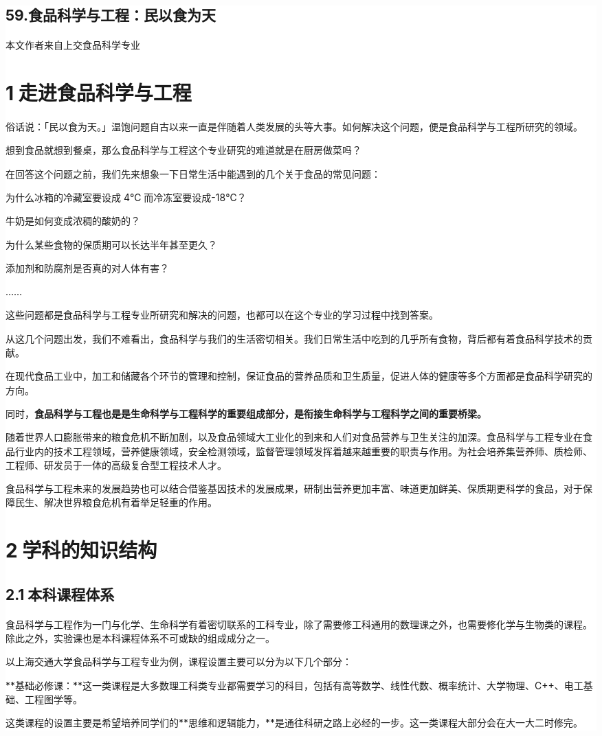 ## 59.食品科学与工程：民以食为天
本文作者来自上交食品科学专业


1 走进食品科学与工程
===========


俗话说：「民以食为天。」温饱问题自古以来一直是伴随着人类发展的头等大事。如何解决这个问题，便是食品科学与工程所研究的领域。


想到食品就想到餐桌，那么食品科学与工程这个专业研究的难道就是在厨房做菜吗？


在回答这个问题之前，我们先来想象一下日常生活中能遇到的几个关于食品的常见问题：


为什么冰箱的冷藏室要设成 4℃ 而冷冻室要设成-18℃？


牛奶是如何变成浓稠的酸奶的？


为什么某些食物的保质期可以长达半年甚至更久？


添加剂和防腐剂是否真的对人体有害？


……


这些问题都是食品科学与工程专业所研究和解决的问题，也都可以在这个专业的学习过程中找到答案。


从这几个问题出发，我们不难看出，食品科学与我们的生活密切相关。我们日常生活中吃到的几乎所有食物，背后都有着食品科学技术的贡献。


在现代食品工业中，加工和储藏各个环节的管理和控制，保证食品的营养品质和卫生质量，促进人体的健康等多个方面都是食品科学研究的方向。


同时，**食品科学与工程也是是生命科学与工程科学的重要组成部分，是衔接生命科学与工程科学之间的重要桥梁。**


随着世界人口膨胀带来的粮食危机不断加剧，以及食品领域大工业化的到来和人们对食品营养与卫生关注的加深。食品科学与工程专业在食品行业内的技术工程领域，营养健康领域，安全检测领域，监督管理领域发挥着越来越重要的职责与作用。为社会培养集营养师、质检师、工程师、研发员于一体的高级复合型工程技术人才。


食品科学与工程未来的发展趋势也可以结合借鉴基因技术的发展成果，研制出营养更加丰富、味道更加鲜美、保质期更科学的食品，对于保障民生、解决世界粮食危机有着举足轻重的作用。


2 学科的知识结构
=========


2.1 本科课程体系
----------


食品科学与工程作为一门与化学、生命科学有着密切联系的工科专业，除了需要修工科通用的数理课之外，也需要修化学与生物类的课程。除此之外，实验课也是本科课程体系不可或缺的组成成分之一。


以上海交通大学食品科学与工程专业为例，课程设置主要可以分为以下几个部分：


**基础必修课：**这一类课程是大多数理工科类专业都需要学习的科目，包括有高等数学、线性代数、概率统计、大学物理、C++、电工基础、工程图学等。


这类课程的设置主要是希望培养同学们的**思维和逻辑能力，**是通往科研之路上必经的一步。这一类课程大部分会在大一大二时修完。
